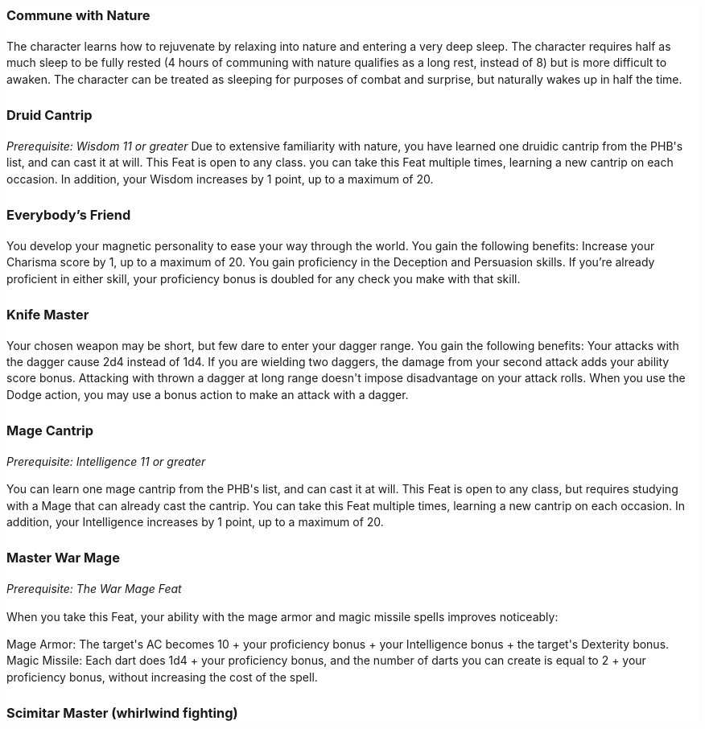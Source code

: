### Commune with Nature

The character learns how to rejuvenate by relaxing into nature and entering a very deep sleep.  The character requires half as much sleep to be fully rested (4 hours of communing with nature qualifies as a long rest, instead of 8) but is more difficult to awaken.  The character can be treated as sleeping for purposes of combat and surprise, but naturally wakes up in half the time.

### Druid Cantrip

*Prerequisite: Wisdom 11 or greater*
Due to extensive familiarity with nature, you have learned one druidic cantrip from the PHB's list, and can cast it at will.  This Feat is open to any class.  you can take this Feat multiple times, learning a new cantrip on each occasion.  In addition, your Wisdom increases by 1 point, up to a maximum of 20.

### Everybody’s Friend

You develop your magnetic personality to ease your way through the world. You gain the following benefits:
Increase your Charisma score by 1, up to a maximum of 20.
You gain proficiency in the Deception and Persuasion skills. If you’re already proficient in either skill, your proficiency bonus is doubled for any check you make with that skill.

### Knife Master

Your chosen weapon may be short, but few dare to enter your dagger range. You gain the following benefits:
Your attacks with the dagger cause 2d4 instead of 1d4.
If you are wielding two daggers, the damage from your second attack adds your ability score bonus.
Attacking with thrown a dagger at long range doesn't impose disadvantage on your attack rolls.
When you use the Dodge action, you may use a bonus action to make an attack with a dagger.

### Mage Cantrip

*Prerequisite: Intelligence 11 or greater*

You can learn one mage cantrip from the PHB's list, and can cast it at will.  This Feat is open to any class, but requires studying with a Mage that can already cast the cantrip.  You can take this Feat multiple times, learning a new cantrip on each occasion.  In addition, your Intelligence increases by 1 point, up to a maximum of 20.

### Master War Mage

*Prerequisite: The War Mage Feat*

When you take this Feat, your ability with the mage armor and magic missile spells improves noticeably:

Mage Armor: The target's AC becomes 10 + your proficiency bonus + your Intelligence bonus + the target's Dexterity bonus.
Magic Missile: Each dart does 1d4 + your proficiency bonus, and the number of darts you can create is equal to 2 + your proficiency bonus, without increasing the cost of the spell.

### Scimitar Master (whirlwind fighting)
